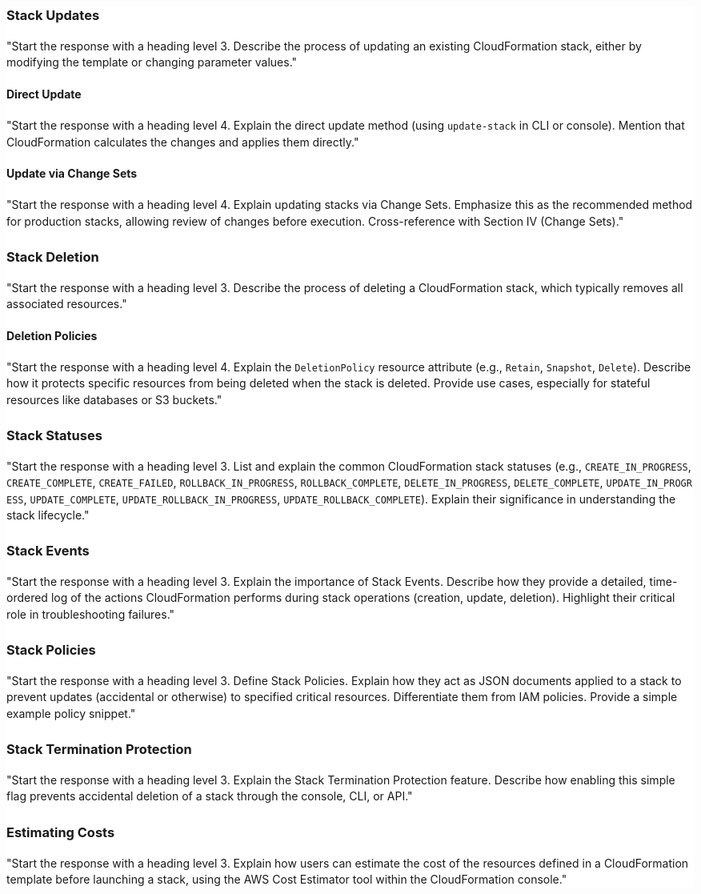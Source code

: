 ### Stack Updates
"<prompt>Start the response with a heading level 3. Describe the process of updating an existing CloudFormation stack, either by modifying the template or changing parameter values.</prompt>"

#### Direct Update
"<prompt>Start the response with a heading level 4. Explain the direct update method (using `update-stack` in CLI or console). Mention that CloudFormation calculates the changes and applies them directly.</prompt>"

#### Update via Change Sets
"<prompt>Start the response with a heading level 4. Explain updating stacks via Change Sets. Emphasize this as the recommended method for production stacks, allowing review of changes before execution. Cross-reference with Section IV (Change Sets).</prompt>"

### Stack Deletion
"<prompt>Start the response with a heading level 3. Describe the process of deleting a CloudFormation stack, which typically removes all associated resources.</prompt>"

#### Deletion Policies
"<prompt>Start the response with a heading level 4. Explain the `DeletionPolicy` resource attribute (e.g., `Retain`, `Snapshot`, `Delete`). Describe how it protects specific resources from being deleted when the stack is deleted. Provide use cases, especially for stateful resources like databases or S3 buckets.</prompt>"

### Stack Statuses
"<prompt>Start the response with a heading level 3. List and explain the common CloudFormation stack statuses (e.g., `CREATE_IN_PROGRESS`, `CREATE_COMPLETE`, `CREATE_FAILED`, `ROLLBACK_IN_PROGRESS`, `ROLLBACK_COMPLETE`, `DELETE_IN_PROGRESS`, `DELETE_COMPLETE`, `UPDATE_IN_PROGRESS`, `UPDATE_COMPLETE`, `UPDATE_ROLLBACK_IN_PROGRESS`, `UPDATE_ROLLBACK_COMPLETE`). Explain their significance in understanding the stack lifecycle.</prompt>"

### Stack Events
"<prompt>Start the response with a heading level 3. Explain the importance of Stack Events. Describe how they provide a detailed, time-ordered log of the actions CloudFormation performs during stack operations (creation, update, deletion). Highlight their critical role in troubleshooting failures.</prompt>"

### Stack Policies
"<prompt>Start the response with a heading level 3. Define Stack Policies. Explain how they act as JSON documents applied to a stack to prevent updates (accidental or otherwise) to specified critical resources. Differentiate them from IAM policies. Provide a simple example policy snippet.</prompt>"

### Stack Termination Protection
"<prompt>Start the response with a heading level 3. Explain the Stack Termination Protection feature. Describe how enabling this simple flag prevents accidental deletion of a stack through the console, CLI, or API.</prompt>"

### Estimating Costs
"<prompt>Start the response with a heading level 3. Explain how users can estimate the cost of the resources defined in a CloudFormation template before launching a stack, using the AWS Cost Estimator tool within the CloudFormation console.</prompt>"
